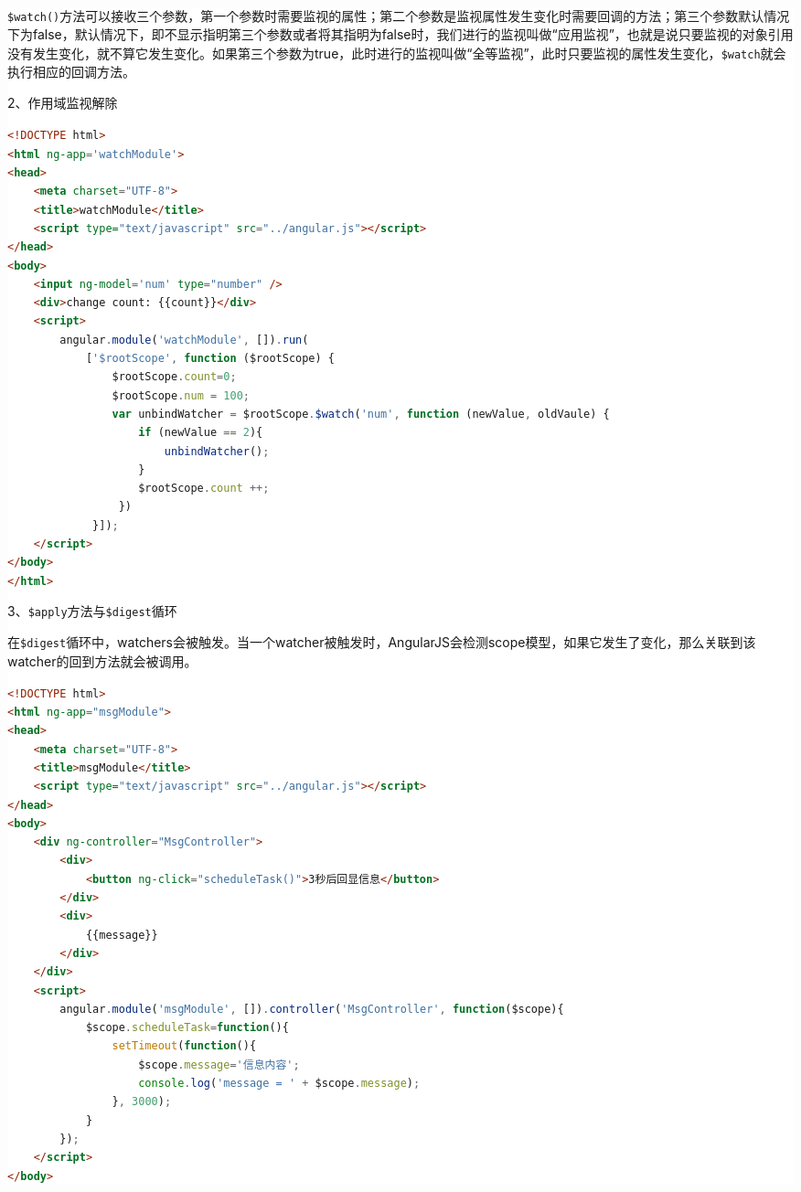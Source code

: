
`$watch()`方法可以接收三个参数，第一个参数时需要监视的属性；第二个参数是监视属性发生变化时需要回调的方法；第三个参数默认情况下为false，默认情况下，即不显示指明第三个参数或者将其指明为false时，我们进行的监视叫做“应用监视”，也就是说只要监视的对象引用没有发生变化，就不算它发生变化。如果第三个参数为true，此时进行的监视叫做“全等监视”，此时只要监视的属性发生变化，`$watch`就会执行相应的回调方法。

2、作用域监视解除

```html
<!DOCTYPE html>
<html ng-app='watchModule'>
<head>
    <meta charset="UTF-8">
    <title>watchModule</title>
    <script type="text/javascript" src="../angular.js"></script>
</head>
<body>
    <input ng-model='num' type="number" />
    <div>change count: {{count}}</div>
    <script>
        angular.module('watchModule', []).run(
            ['$rootScope', function ($rootScope) { 
                $rootScope.count=0;
                $rootScope.num = 100;
                var unbindWatcher = $rootScope.$watch('num', function (newValue, oldVaule) { 
                    if (newValue == 2){
                        unbindWatcher();
                    }
                    $rootScope.count ++;
                 })
             }]);
    </script>
</body>
</html>
```

3、`$apply`方法与`$digest`循环

在`$digest`循环中，watchers会被触发。当一个watcher被触发时，AngularJS会检测scope模型，如果它发生了变化，那么关联到该watcher的回到方法就会被调用。

```html
<!DOCTYPE html>
<html ng-app="msgModule">
<head>
    <meta charset="UTF-8">
    <title>msgModule</title>
    <script type="text/javascript" src="../angular.js"></script>
</head>
<body>
    <div ng-controller="MsgController">
        <div>
            <button ng-click="scheduleTask()">3秒后回显信息</button>
        </div>
        <div>
            {{message}}
        </div>
    </div>
    <script>
        angular.module('msgModule', []).controller('MsgController', function($scope){
            $scope.scheduleTask=function(){
                setTimeout(function(){
                    $scope.message='信息内容';
                    console.log('message = ' + $scope.message);
                }, 3000);
            }
        });
    </script>
</body>
```
